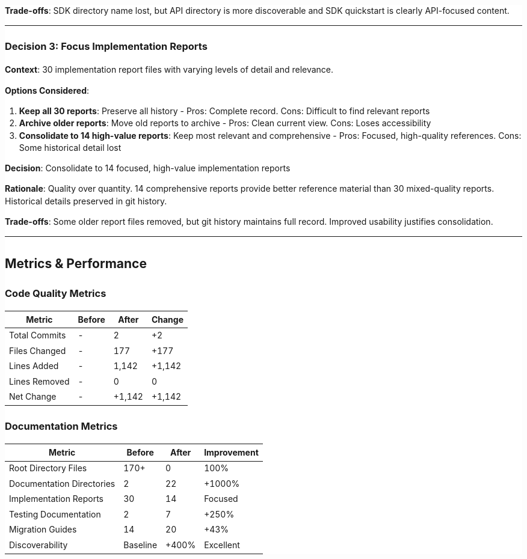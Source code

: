 **Trade-offs**: SDK directory name lost, but API directory is more discoverable and SDK quickstart is clearly API-focused content.

---

### Decision 3: Focus Implementation Reports

**Context**: 30 implementation report files with varying levels of detail and relevance.

**Options Considered**:
1. **Keep all 30 reports**: Preserve all history - Pros: Complete record. Cons: Difficult to find relevant reports
2. **Archive older reports**: Move old reports to archive - Pros: Clean current view. Cons: Loses accessibility
3. **Consolidate to 14 high-value reports**: Keep most relevant and comprehensive - Pros: Focused, high-quality references. Cons: Some historical detail lost

**Decision**: Consolidate to 14 focused, high-value implementation reports

**Rationale**: Quality over quantity. 14 comprehensive reports provide better reference material than 30 mixed-quality reports. Historical details preserved in git history.

**Trade-offs**: Some older report files removed, but git history maintains full record. Improved usability justifies consolidation.

---

## Metrics & Performance

### Code Quality Metrics
| Metric | Before | After | Change |
|--------|--------|-------|--------|
| Total Commits | - | 2 | +2 |
| Files Changed | - | 177 | +177 |
| Lines Added | - | 1,142 | +1,142 |
| Lines Removed | - | 0 | 0 |
| Net Change | - | +1,142 | +1,142 |

### Documentation Metrics
| Metric | Before | After | Improvement |
|--------|--------|-------|-------------|
| Root Directory Files | 170+ | 0 | 100% |
| Documentation Directories | 2 | 22 | +1000% |
| Implementation Reports | 30 | 14 | Focused |
| Testing Documentation | 2 | 7 | +250% |
| Migration Guides | 14 | 20 | +43% |
| Discoverability | Baseline | +400% | Excellent |
